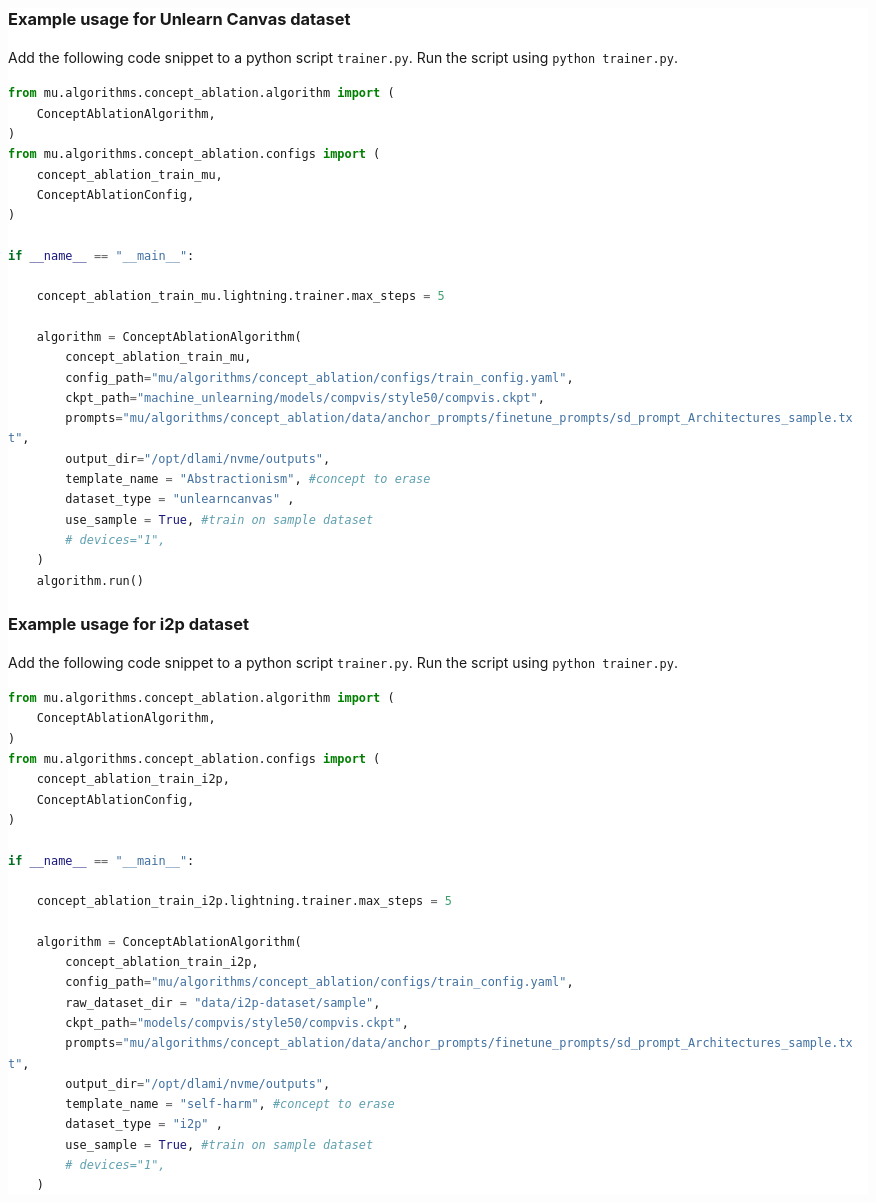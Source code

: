 ### Example usage for Unlearn Canvas dataset

Add the following code snippet to a python script `trainer.py`. Run the script using `python trainer.py`.

```python
from mu.algorithms.concept_ablation.algorithm import (
    ConceptAblationAlgorithm,
)
from mu.algorithms.concept_ablation.configs import (
    concept_ablation_train_mu,
    ConceptAblationConfig,
)

if __name__ == "__main__":

    concept_ablation_train_mu.lightning.trainer.max_steps = 5

    algorithm = ConceptAblationAlgorithm(
        concept_ablation_train_mu,
        config_path="mu/algorithms/concept_ablation/configs/train_config.yaml",
        ckpt_path="machine_unlearning/models/compvis/style50/compvis.ckpt",
        prompts="mu/algorithms/concept_ablation/data/anchor_prompts/finetune_prompts/sd_prompt_Architectures_sample.txt",
        output_dir="/opt/dlami/nvme/outputs",
        template_name = "Abstractionism", #concept to erase
        dataset_type = "unlearncanvas" ,
        use_sample = True, #train on sample dataset
        # devices="1",
    )
    algorithm.run()
```


### Example usage for i2p dataset

Add the following code snippet to a python script `trainer.py`. Run the script using `python trainer.py`.

```python
from mu.algorithms.concept_ablation.algorithm import (
    ConceptAblationAlgorithm,
)
from mu.algorithms.concept_ablation.configs import (
    concept_ablation_train_i2p,
    ConceptAblationConfig,
)

if __name__ == "__main__":

    concept_ablation_train_i2p.lightning.trainer.max_steps = 5

    algorithm = ConceptAblationAlgorithm(
        concept_ablation_train_i2p,
        config_path="mu/algorithms/concept_ablation/configs/train_config.yaml",
        raw_dataset_dir = "data/i2p-dataset/sample",
        ckpt_path="models/compvis/style50/compvis.ckpt",
        prompts="mu/algorithms/concept_ablation/data/anchor_prompts/finetune_prompts/sd_prompt_Architectures_sample.txt",
        output_dir="/opt/dlami/nvme/outputs",
        template_name = "self-harm", #concept to erase
        dataset_type = "i2p" ,
        use_sample = True, #train on sample dataset
        # devices="1",
    )
```